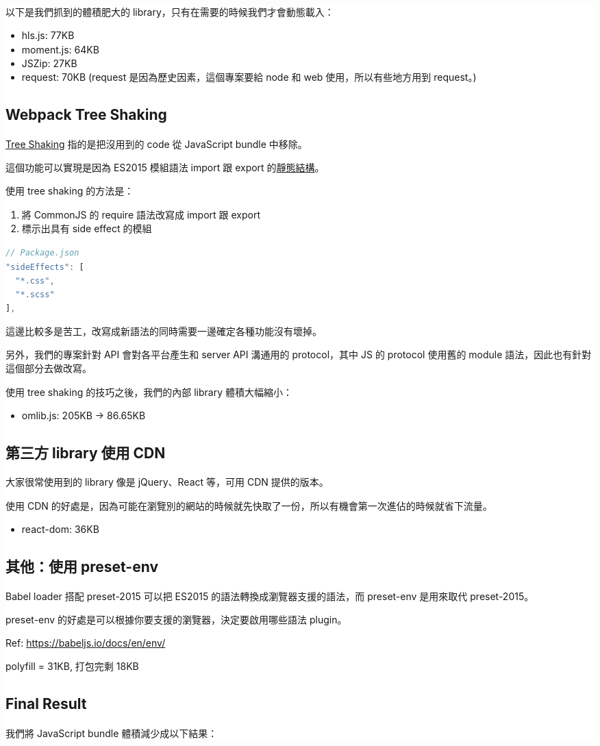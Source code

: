 以下是我們抓到的體積肥大的 library，只有在需要的時候我們才會動態載入：

* hls.js: 77KB
* moment.js: 64KB
* JSZip: 27KB
* request: 70KB (request 是因為歷史因素，這個專案要給 node 和 web 使用，所以有些地方用到 request。)

## Webpack Tree Shaking

[Tree Shaking](https://webpack.js.org/guides/tree-shaking/) 指的是把沒用到的 code 從 JavaScript bundle 中移除。

這個功能可以實現是因為 ES2015 模組語法 import 跟 export 的[靜態結構](https://exploringjs.com/es6/ch_modules.html#static-module-structure)。

使用 tree shaking 的方法是：

1. 將 CommonJS 的 require 語法改寫成 import 跟 export
2. 標示出具有 side effect 的模組

```JavaScript
// Package.json
"sideEffects": [
  "*.css",
  "*.scss"
],
```

這邊比較多是苦工，改寫成新語法的同時需要一邊確定各種功能沒有壞掉。

另外，我們的專案針對 API 會對各平台產生和 server API 溝通用的 protocol，其中 JS 的 protocol 使用舊的 module 語法，因此也有針對這個部分去做改寫。

使用 tree shaking 的技巧之後，我們的內部 library 體積大幅縮小：

* omlib.js: 205KB -> 86.65KB

## 第三方 library 使用 CDN

大家很常使用到的 library 像是 jQuery、React 等，可用 CDN 提供的版本。

使用 CDN 的好處是，因為可能在瀏覽別的網站的時候就先快取了一份，所以有機會第一次進佔的時候就省下流量。

* react-dom: 36KB

## 其他：使用 preset-env

Babel loader 搭配 preset-2015 可以把 ES2015 的語法轉換成瀏覽器支援的語法，而 preset-env 是用來取代 preset-2015。

preset-env 的好處是可以根據你要支援的瀏覽器，決定要啟用哪些語法 plugin。

Ref: https://babeljs.io/docs/en/env/

polyfill = 31KB, 打包完剩 18KB

## Final Result

我們將 JavaScript bundle 體積減少成以下結果：
